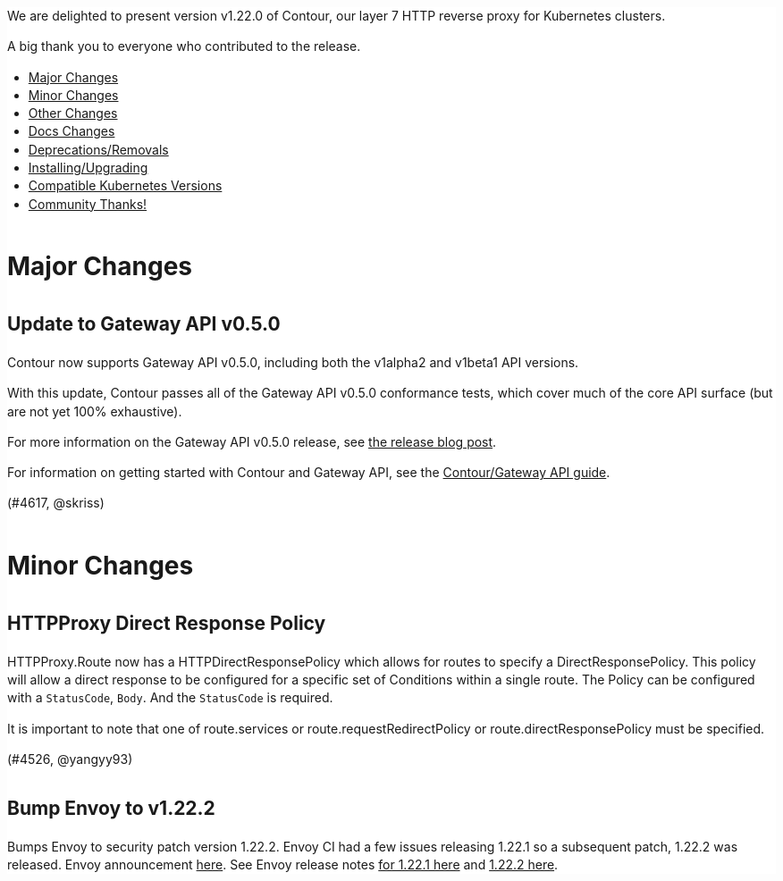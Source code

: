 We are delighted to present version v1.22.0 of Contour, our layer 7 HTTP reverse proxy for Kubernetes clusters.

A big thank you to everyone who contributed to the release.


- [Major Changes](#major-changes)
- [Minor Changes](#minor-changes)
- [Other Changes](#other-changes)
- [Docs Changes](#docs-changes)
- [Deprecations/Removals](#deprecation-and-removal-notices)
- [Installing/Upgrading](#installing-and-upgrading)
- [Compatible Kubernetes Versions](#compatible-kubernetes-versions)
- [Community Thanks!](#community-thanks)

# Major Changes

## Update to Gateway API v0.5.0

Contour now supports Gateway API v0.5.0, including both the v1alpha2 and v1beta1 API versions.

With this update, Contour passes all of the Gateway API v0.5.0 conformance tests, which cover much of the core API surface (but are not yet 100% exhaustive).

For more information on the Gateway API v0.5.0 release, see [the release blog post](https://gateway-api.sigs.k8s.io/blog/2022/graduating-to-beta/).

For information on getting started with Contour and Gateway API, see the [Contour/Gateway API guide](https://projectcontour.io/guides/gateway-api/).

(#4617, @skriss)


# Minor Changes

## HTTPProxy Direct Response Policy

HTTPProxy.Route now has a HTTPDirectResponsePolicy which allows for routes to specify a DirectResponsePolicy.
This policy will allow a direct response to be configured for a specific set of Conditions within a single route.
The Policy can be configured with a `StatusCode`, `Body`. And the `StatusCode` is required.

It is important to note that one of route.services or route.requestRedirectPolicy or route.directResponsePolicy must be specified.

(#4526, @yangyy93)

## Bump Envoy to v1.22.2

Bumps Envoy to security patch version 1.22.2.
Envoy CI had a few issues releasing 1.22.1 so a subsequent patch, 1.22.2 was released.
Envoy announcement [here](https://groups.google.com/g/envoy-announce/c/QxI6z6wdL7M).
See Envoy release notes [for 1.22.1 here](https://www.envoyproxy.io/docs/envoy/v1.22.2/version_history/v1.22.1) and [1.22.2 here](https://www.envoyproxy.io/docs/envoy/v1.22.2/version_history/current).
